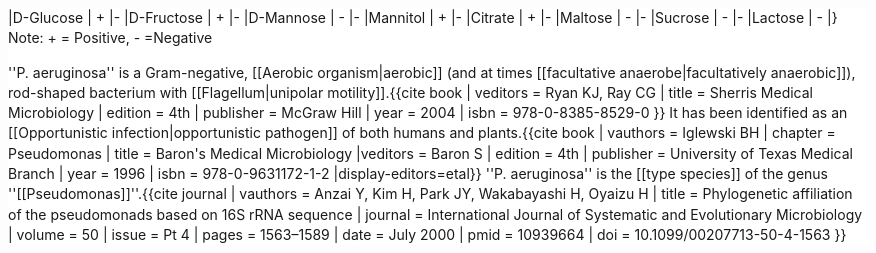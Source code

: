 |D-Glucose
| +
|-
|D-Fructose
| +
|-
|D-Mannose
| -
|-
|Mannitol
| +
|-
|Citrate
| +
|-
|Maltose
| -
|-
|Sucrose
| -
|-
|Lactose
| -
|}
Note: + = Positive, - =Negative

''P. aeruginosa'' is a Gram-negative, [[Aerobic organism|aerobic]] (and at times [[facultative anaerobe|facultatively anaerobic]]), rod-shaped bacterium with [[Flagellum|unipolar motility]].<ref>{{cite book | veditors = Ryan KJ, Ray CG | title = Sherris Medical Microbiology | edition = 4th | publisher = McGraw Hill | year = 2004 | isbn = 978-0-8385-8529-0 }}</ref> It has been identified as an [[Opportunistic infection|opportunistic pathogen]] of both humans and plants.<ref>{{cite book | vauthors = Iglewski BH | chapter = Pseudomonas | title = Baron's Medical Microbiology |veditors = Baron S | edition = 4th | publisher = University of Texas Medical Branch | year = 1996 | isbn = 978-0-9631172-1-2 |display-editors=etal}}</ref> ''P.&nbsp;aeruginosa'' is the [[type species]] of the genus ''[[Pseudomonas]]''.<ref>{{cite journal | vauthors = Anzai Y, Kim H, Park JY, Wakabayashi H, Oyaizu H | title = Phylogenetic affiliation of the pseudomonads based on 16S rRNA sequence | journal = International Journal of Systematic and Evolutionary Microbiology | volume = 50 | issue = Pt 4 | pages = 1563–1589 | date = July 2000 | pmid = 10939664 | doi = 10.1099/00207713-50-4-1563 }}</ref>
